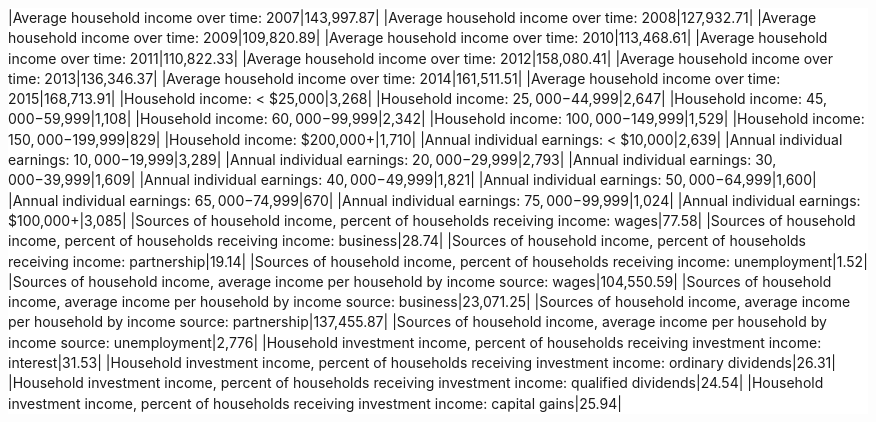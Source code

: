 |Average household income over time: 2007|143,997.87|
|Average household income over time: 2008|127,932.71|
|Average household income over time: 2009|109,820.89|
|Average household income over time: 2010|113,468.61|
|Average household income over time: 2011|110,822.33|
|Average household income over time: 2012|158,080.41|
|Average household income over time: 2013|136,346.37|
|Average household income over time: 2014|161,511.51|
|Average household income over time: 2015|168,713.91|
|Household income: < $25,000|3,268|
|Household income: $25,000-$44,999|2,647|
|Household income: $45,000-$59,999|1,108|
|Household income: $60,000-$99,999|2,342|
|Household income: $100,000-$149,999|1,529|
|Household income: $150,000-$199,999|829|
|Household income: $200,000+|1,710|
|Annual individual earnings: < $10,000|2,639|
|Annual individual earnings: $10,000-$19,999|3,289|
|Annual individual earnings: $20,000-$29,999|2,793|
|Annual individual earnings: $30,000-$39,999|1,609|
|Annual individual earnings: $40,000-$49,999|1,821|
|Annual individual earnings: $50,000-$64,999|1,600|
|Annual individual earnings: $65,000-$74,999|670|
|Annual individual earnings: $75,000-$99,999|1,024|
|Annual individual earnings: $100,000+|3,085|
|Sources of household income, percent of households receiving income: wages|77.58|
|Sources of household income, percent of households receiving income: business|28.74|
|Sources of household income, percent of households receiving income: partnership|19.14|
|Sources of household income, percent of households receiving income: unemployment|1.52|
|Sources of household income, average income per household by income source: wages|104,550.59|
|Sources of household income, average income per household by income source: business|23,071.25|
|Sources of household income, average income per household by income source: partnership|137,455.87|
|Sources of household income, average income per household by income source: unemployment|2,776|
|Household investment income, percent of households receiving investment income: interest|31.53|
|Household investment income, percent of households receiving investment income: ordinary dividends|26.31|
|Household investment income, percent of households receiving investment income: qualified dividends|24.54|
|Household investment income, percent of households receiving investment income: capital gains|25.94|
